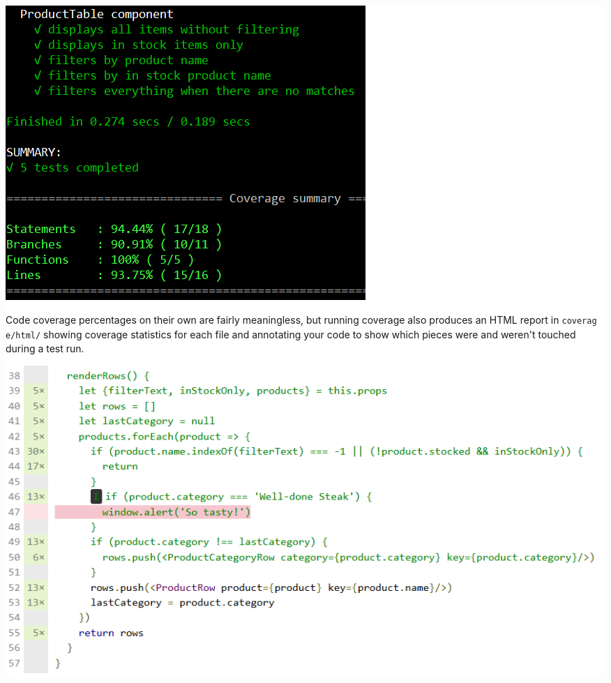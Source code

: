 ![](resources/react-app-test-coverage.png)

Code coverage percentages on their own are fairly meaningless, but running coverage also produces an HTML report in `coverage/html/` showing coverage statistics for each file and annotating your code to show which pieces were and weren't touched during a test run.

![](resources/react-app-test-coverage-html.png)
